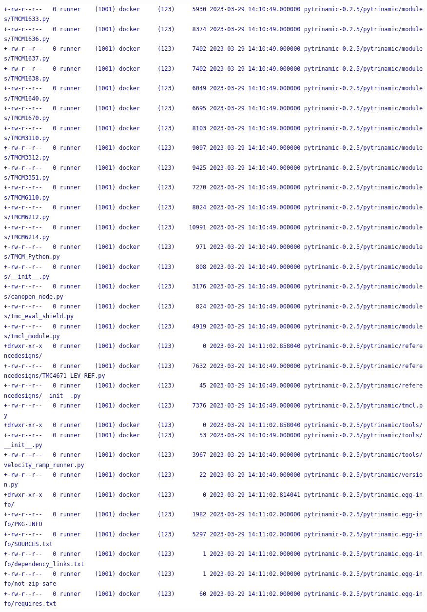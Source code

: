 ```diff
+-rw-r--r--   0 runner    (1001) docker     (123)     5930 2023-03-29 14:10:49.000000 pytrinamic-0.2.5/pytrinamic/modules/TMCM1633.py
+-rw-r--r--   0 runner    (1001) docker     (123)     8374 2023-03-29 14:10:49.000000 pytrinamic-0.2.5/pytrinamic/modules/TMCM1636.py
+-rw-r--r--   0 runner    (1001) docker     (123)     7402 2023-03-29 14:10:49.000000 pytrinamic-0.2.5/pytrinamic/modules/TMCM1637.py
+-rw-r--r--   0 runner    (1001) docker     (123)     7402 2023-03-29 14:10:49.000000 pytrinamic-0.2.5/pytrinamic/modules/TMCM1638.py
+-rw-r--r--   0 runner    (1001) docker     (123)     6049 2023-03-29 14:10:49.000000 pytrinamic-0.2.5/pytrinamic/modules/TMCM1640.py
+-rw-r--r--   0 runner    (1001) docker     (123)     6695 2023-03-29 14:10:49.000000 pytrinamic-0.2.5/pytrinamic/modules/TMCM1670.py
+-rw-r--r--   0 runner    (1001) docker     (123)     8103 2023-03-29 14:10:49.000000 pytrinamic-0.2.5/pytrinamic/modules/TMCM3110.py
+-rw-r--r--   0 runner    (1001) docker     (123)     9097 2023-03-29 14:10:49.000000 pytrinamic-0.2.5/pytrinamic/modules/TMCM3312.py
+-rw-r--r--   0 runner    (1001) docker     (123)     9425 2023-03-29 14:10:49.000000 pytrinamic-0.2.5/pytrinamic/modules/TMCM3351.py
+-rw-r--r--   0 runner    (1001) docker     (123)     7270 2023-03-29 14:10:49.000000 pytrinamic-0.2.5/pytrinamic/modules/TMCM6110.py
+-rw-r--r--   0 runner    (1001) docker     (123)     8024 2023-03-29 14:10:49.000000 pytrinamic-0.2.5/pytrinamic/modules/TMCM6212.py
+-rw-r--r--   0 runner    (1001) docker     (123)    10991 2023-03-29 14:10:49.000000 pytrinamic-0.2.5/pytrinamic/modules/TMCM6214.py
+-rw-r--r--   0 runner    (1001) docker     (123)      971 2023-03-29 14:10:49.000000 pytrinamic-0.2.5/pytrinamic/modules/TMCM_Python.py
+-rw-r--r--   0 runner    (1001) docker     (123)      808 2023-03-29 14:10:49.000000 pytrinamic-0.2.5/pytrinamic/modules/__init__.py
+-rw-r--r--   0 runner    (1001) docker     (123)     3176 2023-03-29 14:10:49.000000 pytrinamic-0.2.5/pytrinamic/modules/canopen_node.py
+-rw-r--r--   0 runner    (1001) docker     (123)      824 2023-03-29 14:10:49.000000 pytrinamic-0.2.5/pytrinamic/modules/tmc_eval_shield.py
+-rw-r--r--   0 runner    (1001) docker     (123)     4919 2023-03-29 14:10:49.000000 pytrinamic-0.2.5/pytrinamic/modules/tmcl_module.py
+drwxr-xr-x   0 runner    (1001) docker     (123)        0 2023-03-29 14:11:02.858040 pytrinamic-0.2.5/pytrinamic/referencedesigns/
+-rw-r--r--   0 runner    (1001) docker     (123)     7632 2023-03-29 14:10:49.000000 pytrinamic-0.2.5/pytrinamic/referencedesigns/TMC4671_LEV_REF.py
+-rw-r--r--   0 runner    (1001) docker     (123)       45 2023-03-29 14:10:49.000000 pytrinamic-0.2.5/pytrinamic/referencedesigns/__init__.py
+-rw-r--r--   0 runner    (1001) docker     (123)     7376 2023-03-29 14:10:49.000000 pytrinamic-0.2.5/pytrinamic/tmcl.py
+drwxr-xr-x   0 runner    (1001) docker     (123)        0 2023-03-29 14:11:02.858040 pytrinamic-0.2.5/pytrinamic/tools/
+-rw-r--r--   0 runner    (1001) docker     (123)       53 2023-03-29 14:10:49.000000 pytrinamic-0.2.5/pytrinamic/tools/__init__.py
+-rw-r--r--   0 runner    (1001) docker     (123)     3967 2023-03-29 14:10:49.000000 pytrinamic-0.2.5/pytrinamic/tools/velocity_ramp_runner.py
+-rw-r--r--   0 runner    (1001) docker     (123)       22 2023-03-29 14:10:49.000000 pytrinamic-0.2.5/pytrinamic/version.py
+drwxr-xr-x   0 runner    (1001) docker     (123)        0 2023-03-29 14:11:02.814041 pytrinamic-0.2.5/pytrinamic.egg-info/
+-rw-r--r--   0 runner    (1001) docker     (123)     1982 2023-03-29 14:11:02.000000 pytrinamic-0.2.5/pytrinamic.egg-info/PKG-INFO
+-rw-r--r--   0 runner    (1001) docker     (123)     5297 2023-03-29 14:11:02.000000 pytrinamic-0.2.5/pytrinamic.egg-info/SOURCES.txt
+-rw-r--r--   0 runner    (1001) docker     (123)        1 2023-03-29 14:11:02.000000 pytrinamic-0.2.5/pytrinamic.egg-info/dependency_links.txt
+-rw-r--r--   0 runner    (1001) docker     (123)        1 2023-03-29 14:11:02.000000 pytrinamic-0.2.5/pytrinamic.egg-info/not-zip-safe
+-rw-r--r--   0 runner    (1001) docker     (123)       60 2023-03-29 14:11:02.000000 pytrinamic-0.2.5/pytrinamic.egg-info/requires.txt
```